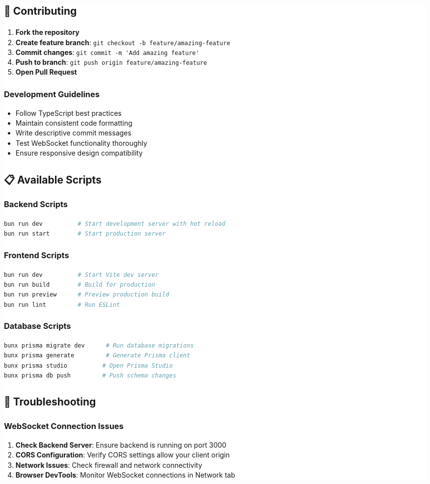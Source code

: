 ## 🤝 Contributing

1. **Fork the repository**
2. **Create feature branch**: `git checkout -b feature/amazing-feature`
3. **Commit changes**: `git commit -m 'Add amazing feature'`
4. **Push to branch**: `git push origin feature/amazing-feature`
5. **Open Pull Request**

### Development Guidelines

- Follow TypeScript best practices
- Maintain consistent code formatting
- Write descriptive commit messages
- Test WebSocket functionality thoroughly
- Ensure responsive design compatibility

## 📋 Available Scripts

### Backend Scripts

```bash
bun run dev          # Start development server with hot reload
bun run start        # Start production server
```

### Frontend Scripts

```bash
bun run dev          # Start Vite dev server
bun run build        # Build for production
bun run preview      # Preview production build
bun run lint         # Run ESLint
```

### Database Scripts

```bash
bunx prisma migrate dev      # Run database migrations
bunx prisma generate         # Generate Prisma client
bunx prisma studio          # Open Prisma Studio
bunx prisma db push         # Push schema changes
```

## 🐛 Troubleshooting

### WebSocket Connection Issues

1. **Check Backend Server**: Ensure backend is running on port 3000
2. **CORS Configuration**: Verify CORS settings allow your client origin
3. **Network Issues**: Check firewall and network connectivity
4. **Browser DevTools**: Monitor WebSocket connections in Network tab
